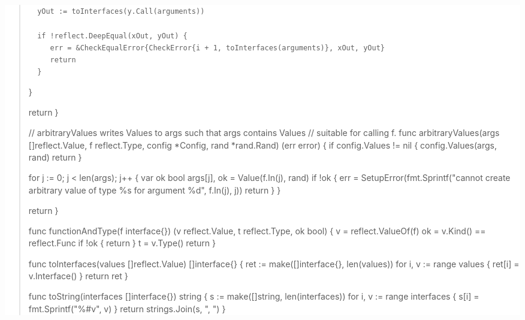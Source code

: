 >       yOut := toInterfaces(y.Call(arguments))
>
>       if !reflect.DeepEqual(xOut, yOut) {
>          err = &CheckEqualError{CheckError{i + 1, toInterfaces(arguments)}, xOut, yOut}
>          return
>       }
>    }
>
>    return
> }
>
> // arbitraryValues writes Values to args such that args contains Values
> // suitable for calling f.
> func arbitraryValues(args []reflect.Value, f reflect.Type, config *Config, rand *rand.Rand) (err error) {
>    if config.Values != nil {
>       config.Values(args, rand)
>       return
>    }
>
>    for j := 0; j < len(args); j++ {
>       var ok bool
>       args[j], ok = Value(f.In(j), rand)
>       if !ok {
>          err = SetupError(fmt.Sprintf("cannot create arbitrary value of type %s for argument %d", f.In(j), j))
>          return
>       }
>    }
>
>    return
> }
>
> func functionAndType(f interface{}) (v reflect.Value, t reflect.Type, ok bool) {
>    v = reflect.ValueOf(f)
>    ok = v.Kind() == reflect.Func
>    if !ok {
>       return
>    }
>    t = v.Type()
>    return
> }
>
> func toInterfaces(values []reflect.Value) []interface{} {
>    ret := make([]interface{}, len(values))
>    for i, v := range values {
>       ret[i] = v.Interface()
>    }
>    return ret
> }
>
> func toString(interfaces []interface{}) string {
>    s := make([]string, len(interfaces))
>    for i, v := range interfaces {
>       s[i] = fmt.Sprintf("%#v", v)
>    }
>    return strings.Join(s, ", ")
> }
>
> ```

